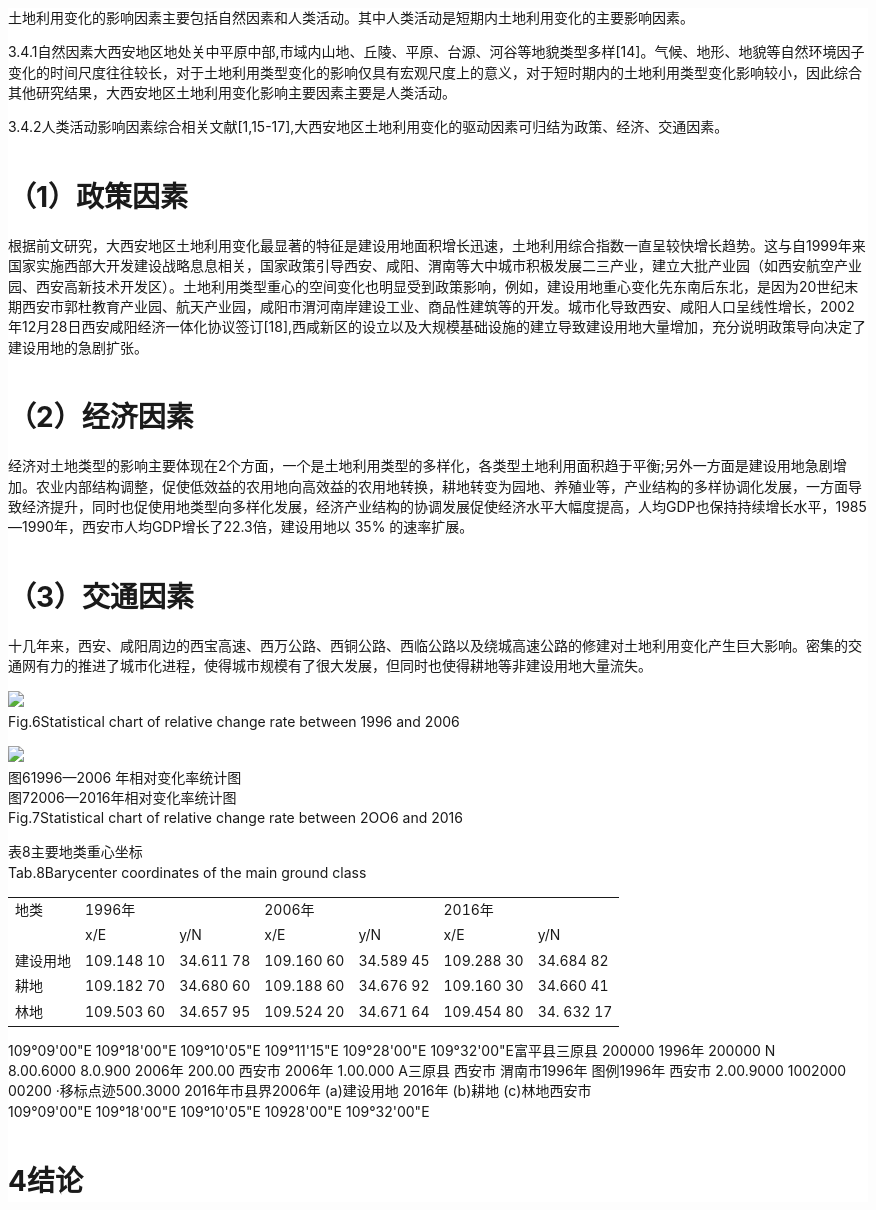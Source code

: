 土地利用变化的影响因素主要包括自然因素和人类活动。其中人类活动是短期内土地利用变化的主要影响因素。

3.4.1自然因素大西安地区地处关中平原中部,市域内山地、丘陵、平原、台源、河谷等地貌类型多样[14]。气候、地形、地貌等自然环境因子变化的时间尺度往往较长，对于土地利用类型变化的影响仅具有宏观尺度上的意义，对于短时期内的土地利用类型变化影响较小，因此综合其他研究结果，大西安地区土地利用变化影响主要因素主要是人类活动。

3.4.2人类活动影响因素综合相关文献[1,15-17],大西安地区土地利用变化的驱动因素可归结为政策、经济、交通因素。

# （1）政策因素

根据前文研究，大西安地区土地利用变化最显著的特征是建设用地面积增长迅速，土地利用综合指数一直呈较快增长趋势。这与自1999年来国家实施西部大开发建设战略息息相关，国家政策引导西安、咸阳、渭南等大中城市积极发展二三产业，建立大批产业园（如西安航空产业园、西安高新技术开发区）。土地利用类型重心的空间变化也明显受到政策影响，例如，建设用地重心变化先东南后东北，是因为20世纪末期西安市郭杜教育产业园、航天产业园，咸阳市渭河南岸建设工业、商品性建筑等的开发。城市化导致西安、咸阳人口呈线性增长，2002年12月28日西安咸阳经济一体化协议签订[18],西咸新区的设立以及大规模基础设施的建立导致建设用地大量增加，充分说明政策导向决定了建设用地的急剧扩张。

# （2）经济因素

经济对土地类型的影响主要体现在2个方面，一个是土地利用类型的多样化，各类型土地利用面积趋于平衡;另外一方面是建设用地急剧增加。农业内部结构调整，促使低效益的农用地向高效益的农用地转换，耕地转变为园地、养殖业等，产业结构的多样协调化发展，一方面导致经济提升，同时也促使用地类型向多样化发展，经济产业结构的协调发展促使经济水平大幅度提高，人均GDP也保持持续增长水平，1985—1990年，西安市人均GDP增长了22.3倍，建设用地以 $3 5 \%$ 的速率扩展。

# （3）交通因素

十几年来，西安、咸阳周边的西宝高速、西万公路、西铜公路、西临公路以及绕城高速公路的修建对土地利用变化产生巨大影响。密集的交通网有力的推进了城市化进程，使得城市规模有了很大发展，但同时也使得耕地等非建设用地大量流失。

![](images/828d5b20819ad4e1ae1483cfc05b001a1690f7eb1d8a351744e1cabe1a60a094.jpg)  
Fig.6Statistical chart of relative change rate between 1996 and 2006

![](images/2008fe08125862f03f7b07a1840cc4a3b8e52a0ff084af847acd54085952e61f.jpg)  
图61996—2006 年相对变化率统计图  
图72006—2016年相对变化率统计图  
Fig.7Statistical chart of relative change rate between 2OO6 and 2016

表8主要地类重心坐标  
Tab.8Barycenter coordinates of the main ground class   

<html><body><table><tr><td rowspan="2">地类</td><td colspan="2">1996年</td><td colspan="2">2006年</td><td colspan="2">2016年</td></tr><tr><td>x/E</td><td>y/N</td><td>x/E</td><td>y/N</td><td>x/E</td><td>y/N</td></tr><tr><td>建设用地</td><td>109.148 10</td><td>34.611 78</td><td>109.160 60</td><td>34.589 45</td><td>109.288 30</td><td>34.684 82</td></tr><tr><td>耕地</td><td>109.182 70</td><td>34.680 60</td><td>109.188 60</td><td>34.676 92</td><td>109.160 30</td><td>34.660 41</td></tr><tr><td>林地</td><td>109.503 60</td><td>34.657 95</td><td>109.524 20</td><td>34.671 64</td><td>109.454 80</td><td>34. 632 17</td></tr></table></body></html>

109°09'00"E 109°18'00"E 109°10'05"E 109°11'15"E 109°28'00"E 109°32'00"E富平县三原县 200000 1996年 200000 N  
8.00.6000 8.0.900 2006年 200.00 西安市 2006年 1.00.000 A三原县 西安市 渭南市1996年 图例1996年 西安市 2.00.9000 1002000 00200 ·移标点迹500.3000 2016年市县界2006年 (a)建设用地 2016年 (b)耕地 (c)林地西安市  
109°09'00"E 109°18'00"E 109°10'05"E 10928'00"E 109°32'00"E

# 4结论
